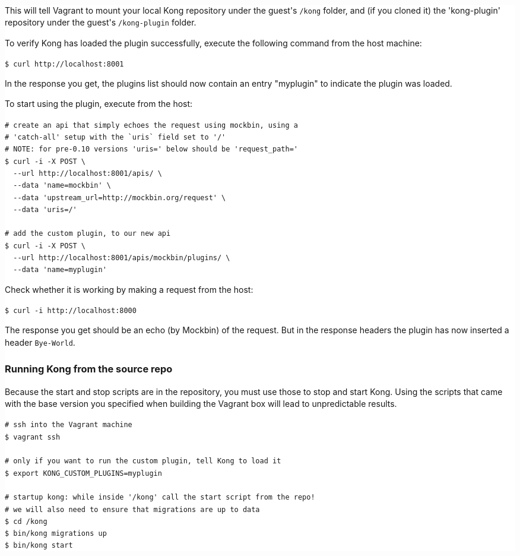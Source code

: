 ```shell
```

This will tell Vagrant to mount your local Kong repository under the guest's
`/kong` folder, and (if you cloned it) the 'kong-plugin' repository under the
guest's `/kong-plugin` folder.

To verify Kong has loaded the plugin successfully, execute the following
command from the host machine:

```shell
$ curl http://localhost:8001
```
In the response you get, the plugins list should now contain an entry
"myplugin" to indicate the plugin was loaded.

To start using the plugin, execute from the host:
```shell
# create an api that simply echoes the request using mockbin, using a
# 'catch-all' setup with the `uris` field set to '/'
# NOTE: for pre-0.10 versions 'uris=' below should be 'request_path='
$ curl -i -X POST \
  --url http://localhost:8001/apis/ \
  --data 'name=mockbin' \
  --data 'upstream_url=http://mockbin.org/request' \
  --data 'uris=/'

# add the custom plugin, to our new api
$ curl -i -X POST \
  --url http://localhost:8001/apis/mockbin/plugins/ \
  --data 'name=myplugin'
```

Check whether it is working by making a request from the host:
```shell
$ curl -i http://localhost:8000
```
The response you get should be an echo (by Mockbin) of the request. But in the
response headers the plugin has now inserted a header `Bye-World`.

### Running Kong from the source repo

Because the start and stop scripts are in the repository, you must use those
to stop and start Kong. Using the scripts that came with the base version you
specified when building the Vagrant box will lead to unpredictable results.

```shell
# ssh into the Vagrant machine
$ vagrant ssh

# only if you want to run the custom plugin, tell Kong to load it
$ export KONG_CUSTOM_PLUGINS=myplugin

# startup kong: while inside '/kong' call the start script from the repo!
# we will also need to ensure that migrations are up to data
$ cd /kong
$ bin/kong migrations up
$ bin/kong start
```
